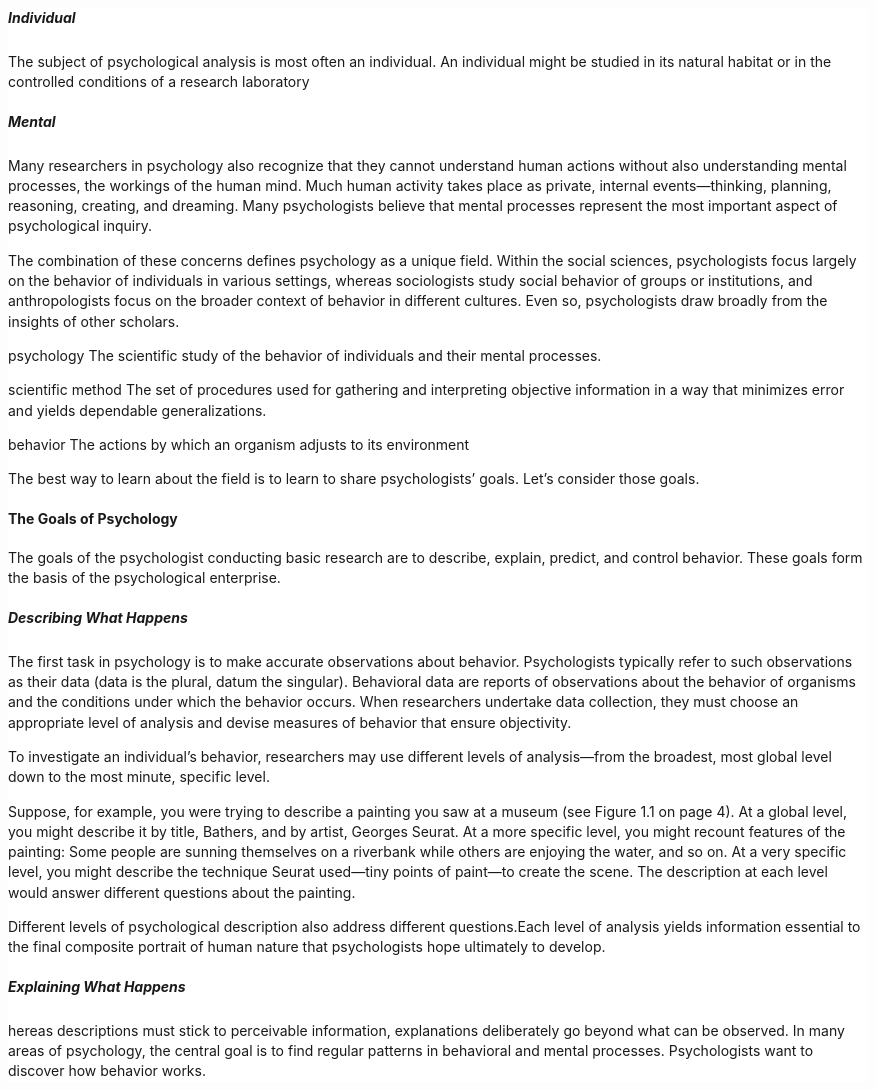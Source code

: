 ##### Individual
The subject of psychological analysis is most often an individual. An individual might be studied in its natural habitat or in the controlled conditions of a research laboratory

##### Mental
Many researchers in psychology also recognize that they cannot understand human actions without also understanding mental processes, the workings of the human mind. Much human activity takes place as private, internal events—thinking, planning, reasoning, creating, and dreaming. Many psychologists believe that mental processes represent the most important aspect of psychological inquiry.

The combination of these concerns defines psychology as a unique field. Within the social sciences, psychologists focus largely on the behavior of individuals in various settings, whereas sociologists study social behavior of groups or institutions, and anthropologists focus on the broader context of behavior in different cultures. Even so, psychologists draw broadly from the insights of other scholars.     

psychology The scientific study of the behavior of individuals and their mental processes. 

scientific method The set of procedures used for gathering and interpreting objective information in a way that minimizes error and yields dependable generalizations. 

behavior The actions by which an organism adjusts to its environment     

The best way to learn about the field is to learn to share psychologists’ goals. Let’s consider those goals.

#### The Goals of Psychology

The goals of the psychologist conducting basic research are to describe, explain, predict, and control behavior. These goals form the basis of the psychological enterprise. 

##### Describing What Happens

The first task in psychology is to make accurate observations about behavior. Psychologists typically refer to such observations as their data (data is the plural, datum the singular). Behavioral data are reports of observations about the behavior of organisms and the conditions under which the behavior occurs. When researchers undertake data collection, they must choose an appropriate level of analysis and devise measures of behavior that ensure objectivity.

To investigate an individual’s behavior, researchers may use different levels of analysis—from the broadest, most global level down to the most minute, specific level. 

Suppose, for example, you were trying to describe a painting you saw at a museum (see Figure 1.1 on page 4). At a global level, you might describe it by title, Bathers, and by artist, Georges Seurat. At a more specific level, you might recount features of the painting: Some people are sunning themselves on a riverbank while others are enjoying the water, and so on. At a very specific level, you might describe the technique Seurat used—tiny points of paint—to create the scene. The description at each level would answer different questions about the painting.

Different levels of psychological description also address different questions.Each level of analysis yields information essential to the final composite portrait of human nature that psychologists hope ultimately to develop.

##### Explaining What Happens

hereas descriptions must stick to perceivable information, explanations deliberately go beyond what can be observed. In many areas of psychology, the central goal is to find regular patterns in behavioral and mental processes. Psychologists want to discover how behavior works.      
